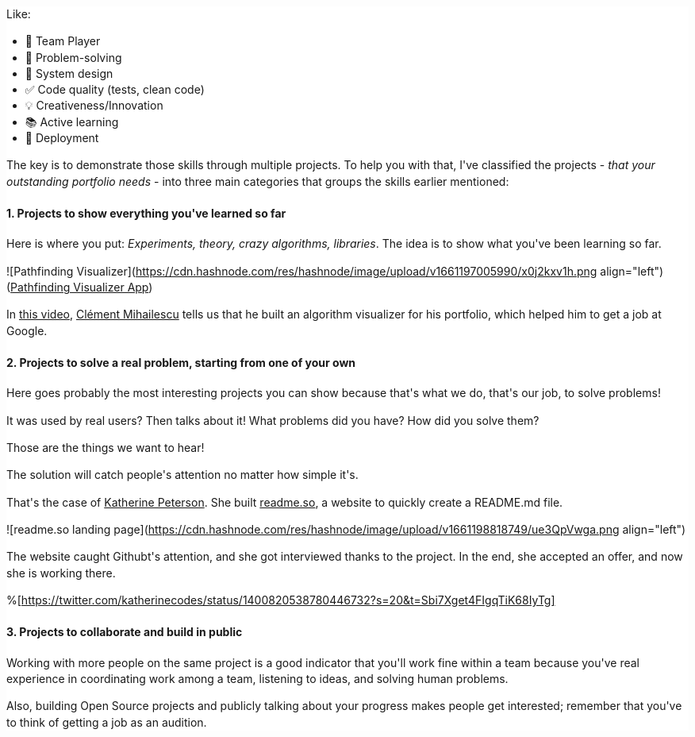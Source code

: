 Like:

- 👥 Team Player
- 🧠 Problem-solving
- 📐 System design
- ✅ Code quality (tests, clean code)
- 💡 Creativeness/Innovation
- 📚 Active learning
- 🚀 Deployment

The key is to demonstrate those skills through multiple projects. To help you with that, I've classified the projects - *that your outstanding portfolio needs* - into three main categories that groups the skills earlier mentioned:

#### 1. Projects to show everything you've learned so far

Here is where you put: *Experiments,  theory, crazy algorithms, libraries*. The idea is to show what you've been learning so far.


![Pathfinding Visualizer](https://cdn.hashnode.com/res/hashnode/image/upload/v1661197005990/x0j2kxv1h.png align="left")
([Pathfinding Visualizer App](https://clementmihailescu.github.io/Pathfinding-Visualizer/#))

In [this video](https://www.youtube.com/watch?v=3IlaxZf3-s8&t=885s), [Clément Mihailescu](https://twitter.com/clemmihai) tells us that he built an algorithm visualizer for his portfolio, which helped him to get a job at Google.

#### 2. Projects to solve a real problem, starting from one of your own

Here goes probably the most interesting projects you can show because that's what we do, that's our job, to solve problems! 

It was used by real users? Then talks about it!
What problems did you have? How did you solve them?

Those are the things we want to hear!

The solution will catch people's attention no matter how simple it's.

That's the case of [Katherine Peterson](https://twitter.com/katherinecodes). She built [readme.so](https://readme.so/), a website to quickly create a README.md file.


![readme.so landing page](https://cdn.hashnode.com/res/hashnode/image/upload/v1661198818749/ue3QpVwga.png align="left")

The website caught Githubt's attention, and she got interviewed thanks to the project. In the end, she accepted an offer, and now she is working there.

%[https://twitter.com/katherinecodes/status/1400820538780446732?s=20&t=Sbi7Xget4FIgqTiK68IyTg]

#### 3. Projects to collaborate and build in public

Working with more people on the same project is a good indicator that you'll work fine within a team because you've real experience in coordinating work among a team, listening to ideas, and solving human problems. 

Also, building Open Source projects and publicly talking about your progress makes people get interested; remember that you've to think of getting a job as an audition.
